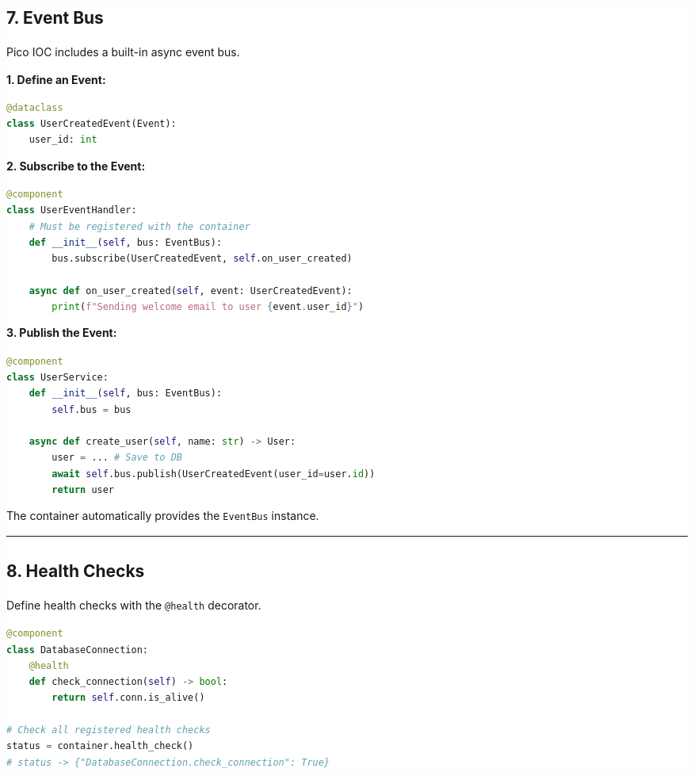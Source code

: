 ## 7\. Event Bus

Pico IOC includes a built-in async event bus.

**1. Define an Event:**

```python
@dataclass
class UserCreatedEvent(Event):
    user_id: int
```

**2. Subscribe to the Event:**

```python
@component
class UserEventHandler:
    # Must be registered with the container
    def __init__(self, bus: EventBus):
        bus.subscribe(UserCreatedEvent, self.on_user_created)
    
    async def on_user_created(self, event: UserCreatedEvent):
        print(f"Sending welcome email to user {event.user_id}")
```

**3. Publish the Event:**

```python
@component
class UserService:
    def __init__(self, bus: EventBus):
        self.bus = bus
    
    async def create_user(self, name: str) -> User:
        user = ... # Save to DB
        await self.bus.publish(UserCreatedEvent(user_id=user.id))
        return user
```

The container automatically provides the `EventBus` instance.

-----

## 8\. Health Checks

Define health checks with the `@health` decorator.

```python
@component
class DatabaseConnection:
    @health
    def check_connection(self) -> bool:
        return self.conn.is_alive()

# Check all registered health checks
status = container.health_check()
# status -> {"DatabaseConnection.check_connection": True}
```
